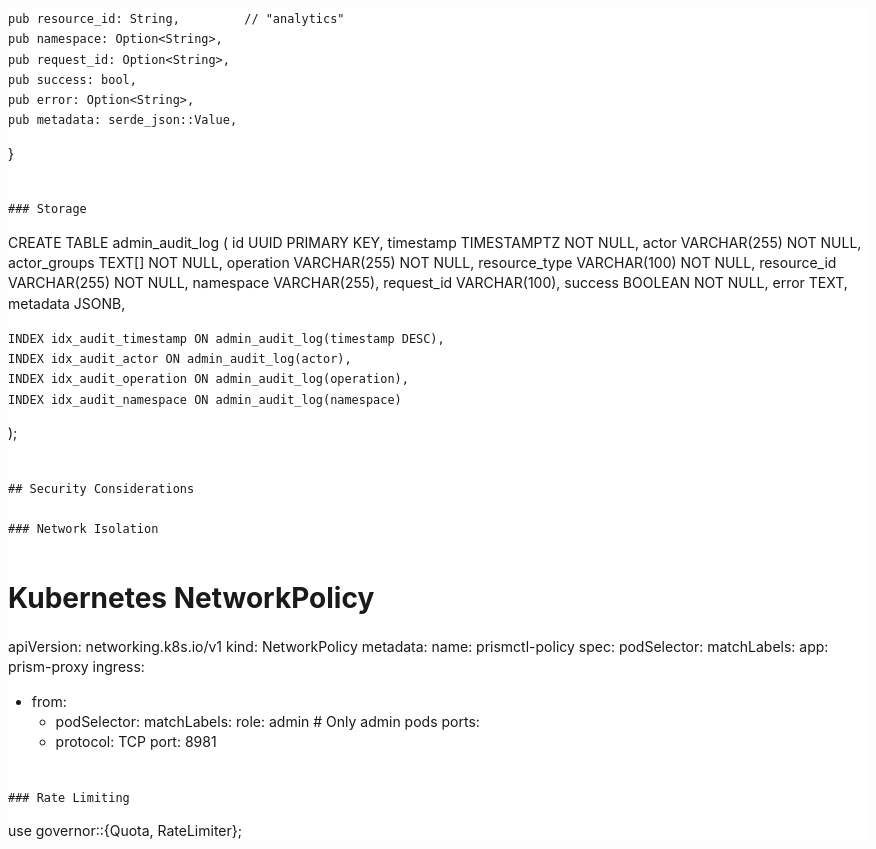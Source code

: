     pub resource_id: String,         // "analytics"
    pub namespace: Option<String>,
    pub request_id: Option<String>,
    pub success: bool,
    pub error: Option<String>,
    pub metadata: serde_json::Value,
}
```text

### Storage

```
CREATE TABLE admin_audit_log (
    id UUID PRIMARY KEY,
    timestamp TIMESTAMPTZ NOT NULL,
    actor VARCHAR(255) NOT NULL,
    actor_groups TEXT[] NOT NULL,
    operation VARCHAR(255) NOT NULL,
    resource_type VARCHAR(100) NOT NULL,
    resource_id VARCHAR(255) NOT NULL,
    namespace VARCHAR(255),
    request_id VARCHAR(100),
    success BOOLEAN NOT NULL,
    error TEXT,
    metadata JSONB,

    INDEX idx_audit_timestamp ON admin_audit_log(timestamp DESC),
    INDEX idx_audit_actor ON admin_audit_log(actor),
    INDEX idx_audit_operation ON admin_audit_log(operation),
    INDEX idx_audit_namespace ON admin_audit_log(namespace)
);
```text

## Security Considerations

### Network Isolation

```
# Kubernetes NetworkPolicy
apiVersion: networking.k8s.io/v1
kind: NetworkPolicy
metadata:
  name: prismctl-policy
spec:
  podSelector:
    matchLabels:
      app: prism-proxy
  ingress:
  - from:
    - podSelector:
        matchLabels:
          role: admin  # Only admin pods
    ports:
    - protocol: TCP
      port: 8981
```text

### Rate Limiting

```
use governor::{Quota, RateLimiter};
